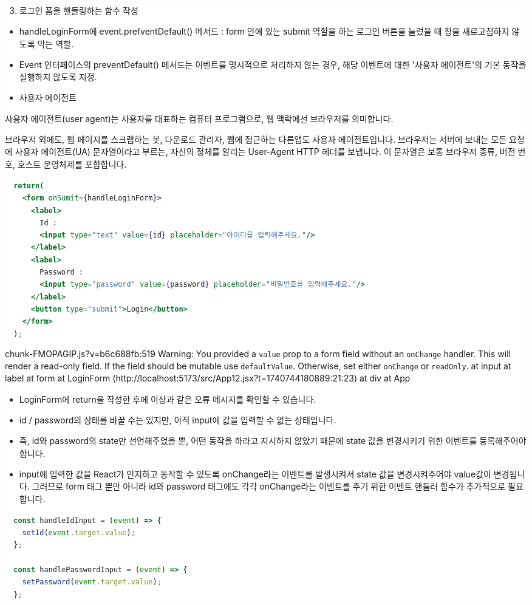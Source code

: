 3. 로그인 폼을 핸들링하는 함수 작성
- handleLoginForm에 event.prefventDefault() 메서드 : form 안에 있는 submit 역할을 하는 로그인 버튼을 눌렀을 때 창을 새로고침하지 않도록 막는 역할.

- Event 인터페이스의 preventDefault() 메서드는 이벤트를 명시적으로 처리하지 않는 경우, 해당 이벤트에 대한 '사용자 에이전트'의 기본 동작을 실행하지 않도록 지정.


* 사용자 에이전트

사용자 에이전트(user agent)는 사용자를 대표하는 컴퓨터 프로그램으로, 웹 맥락에선 브라우저를 의미합니다.

브라우저 외에도, 웹 페이지를 스크랩하는 봇, 다운로드 관리자, 웹에 접근하는 다른앱도 사용자 에이전트입니다. 브라우저는 서버에 보내는 모든 요청에 사용자 에이전트(UA) 문자열이라고 부르는, 자신의 정체를 알리는 User-Agent HTTP 헤더를 보냅니다. 이 문자열은 보통 브라우저 종류, 버전 번호, 호스트 운영체제를 포함합니다.

```jsx
  return(
    <form onSumit={handleLoginForm}>
      <label>
        Id : 
        <input type="text" value={id} placeholder="아이디를 입력해주세요."/>
      </label>
      <label>
        Password : 
        <input type="password" value={password} placeholder="비밀번호를 입력해주세요."/>
      </label> 
      <button type="submit">Login</button>     
    </form>
  );
```

chunk-FMOPAGIP.js?v=b6c688fb:519 Warning: You provided a `value` prop to a form field without an `onChange` handler. This will render a read-only field. If the field should be mutable use `defaultValue`. Otherwise, set either `onChange` or `readOnly`.
    at input
    at label
    at form
    at LoginForm (http://localhost:5173/src/App12.jsx?t=1740744180889:21:23)
    at div
    at App

- LoginForm에 return을 작성한 후에 이상과 같은 오류 메시지를 확인할 수 있습니다.
- id / password의 상태를 바꿀 수는 있지만, 아직 input에 값을 입력할 수 없는 상태입니다.
- 즉, id와 password의 state만 선언해주었을 뿐, 어떤 동작을 하라고 지시하지 않았기 때문에 state 값을 변경시키기 위한 이벤트를 등록해주어야 합니다.

- input에 입력한 값을 React가 인지하고 동작할 수 있도록 onChange라는 이벤트를 발생시켜서 state 값을 변경시켜주어야 value값이 변경됩니다. 그러므로 form 태그 뿐만 아니라 id와 password 태그에도 각각 onChange라는 이벤트를 주기 위한 이벤트 핸들러 함수가 추가적으로 필요합니다.


```jsx
  const handleIdInput = (event) => {
    setId(event.target.value);
  };

  const handlePasswordInput = (event) => {
    setPassword(event.target.value);
  };
```
